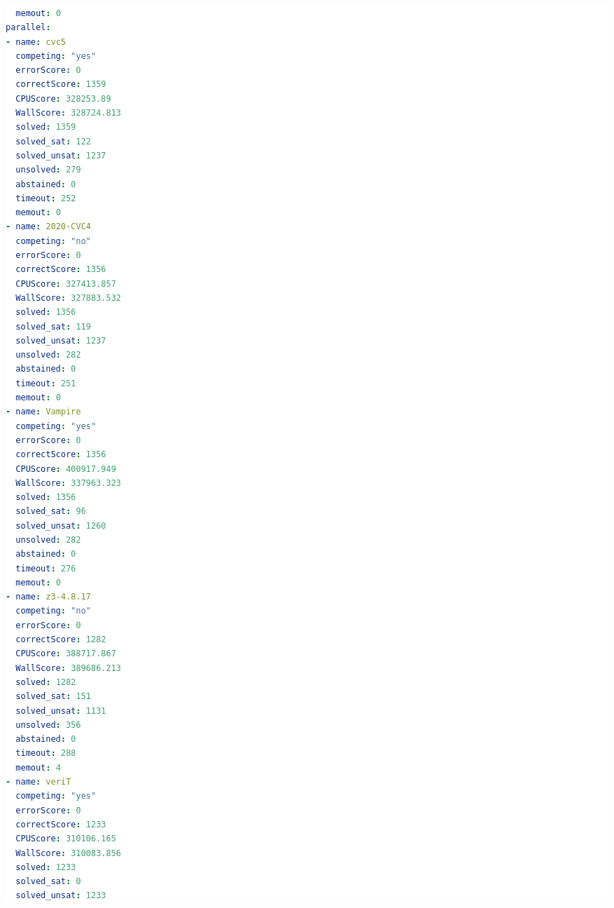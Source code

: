 ```yaml
  memout: 0
parallel:
- name: cvc5
  competing: "yes"
  errorScore: 0
  correctScore: 1359
  CPUScore: 328253.89
  WallScore: 328724.813
  solved: 1359
  solved_sat: 122
  solved_unsat: 1237
  unsolved: 279
  abstained: 0
  timeout: 252
  memout: 0
- name: 2020-CVC4
  competing: "no"
  errorScore: 0
  correctScore: 1356
  CPUScore: 327413.857
  WallScore: 327883.532
  solved: 1356
  solved_sat: 119
  solved_unsat: 1237
  unsolved: 282
  abstained: 0
  timeout: 251
  memout: 0
- name: Vampire
  competing: "yes"
  errorScore: 0
  correctScore: 1356
  CPUScore: 400917.949
  WallScore: 337963.323
  solved: 1356
  solved_sat: 96
  solved_unsat: 1260
  unsolved: 282
  abstained: 0
  timeout: 276
  memout: 0
- name: z3-4.8.17
  competing: "no"
  errorScore: 0
  correctScore: 1282
  CPUScore: 388717.867
  WallScore: 389686.213
  solved: 1282
  solved_sat: 151
  solved_unsat: 1131
  unsolved: 356
  abstained: 0
  timeout: 288
  memout: 4
- name: veriT
  competing: "yes"
  errorScore: 0
  correctScore: 1233
  CPUScore: 310106.165
  WallScore: 310083.856
  solved: 1233
  solved_sat: 0
  solved_unsat: 1233
```